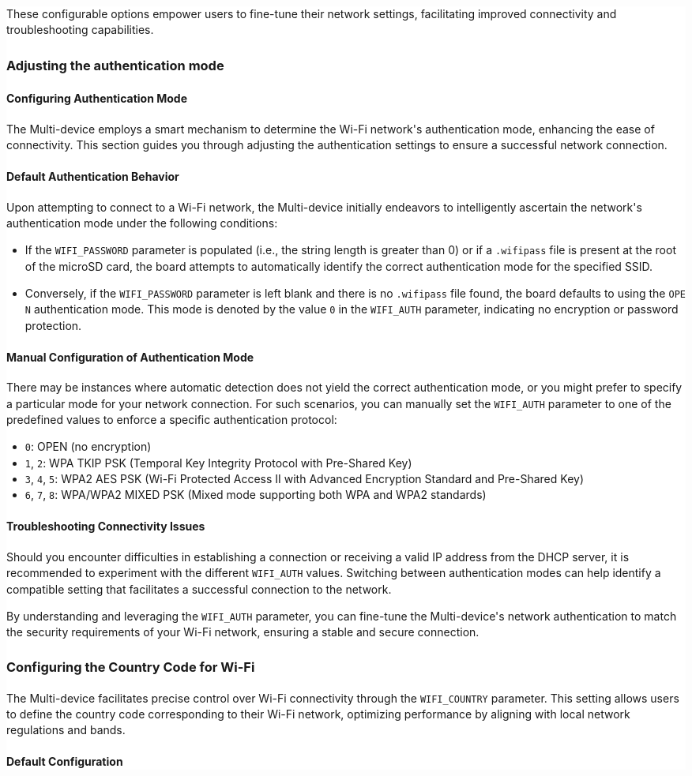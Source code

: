 These configurable options empower users to fine-tune their network settings, facilitating improved connectivity and troubleshooting capabilities.

### Adjusting the authentication mode

#### Configuring Authentication Mode

The Multi-device employs a smart mechanism to determine the Wi-Fi network's authentication mode, enhancing the ease of connectivity. This section guides you through adjusting the authentication settings to ensure a successful network connection.

#### Default Authentication Behavior

Upon attempting to connect to a Wi-Fi network, the Multi-device initially endeavors to intelligently ascertain the network's authentication mode under the following conditions:

- If the `WIFI_PASSWORD` parameter is populated (i.e., the string length is greater than 0) or if a `.wifipass` file is present at the root of the microSD card, the board attempts to automatically identify the correct authentication mode for the specified SSID.

- Conversely, if the `WIFI_PASSWORD` parameter is left blank and there is no `.wifipass` file found, the board defaults to using the `OPEN` authentication mode. This mode is denoted by the value `0` in the `WIFI_AUTH` parameter, indicating no encryption or password protection.

#### Manual Configuration of Authentication Mode

There may be instances where automatic detection does not yield the correct authentication mode, or you might prefer to specify a particular mode for your network connection. For such scenarios, you can manually set the `WIFI_AUTH` parameter to one of the predefined values to enforce a specific authentication protocol:

- `0`: OPEN (no encryption)
- `1`, `2`: WPA TKIP PSK (Temporal Key Integrity Protocol with Pre-Shared Key)
- `3`, `4`, `5`: WPA2 AES PSK (Wi-Fi Protected Access II with Advanced Encryption Standard and Pre-Shared Key)
- `6`, `7`, `8`: WPA/WPA2 MIXED PSK (Mixed mode supporting both WPA and WPA2 standards)

#### Troubleshooting Connectivity Issues

Should you encounter difficulties in establishing a connection or receiving a valid IP address from the DHCP server, it is recommended to experiment with the different `WIFI_AUTH` values. Switching between authentication modes can help identify a compatible setting that facilitates a successful connection to the network.

By understanding and leveraging the `WIFI_AUTH` parameter, you can fine-tune the Multi-device's network authentication to match the security requirements of your Wi-Fi network, ensuring a stable and secure connection.

### Configuring the Country Code for Wi-Fi

The Multi-device facilitates precise control over Wi-Fi connectivity through the `WIFI_COUNTRY` parameter. This setting allows users to define the country code corresponding to their Wi-Fi network, optimizing performance by aligning with local network regulations and bands.

#### Default Configuration
